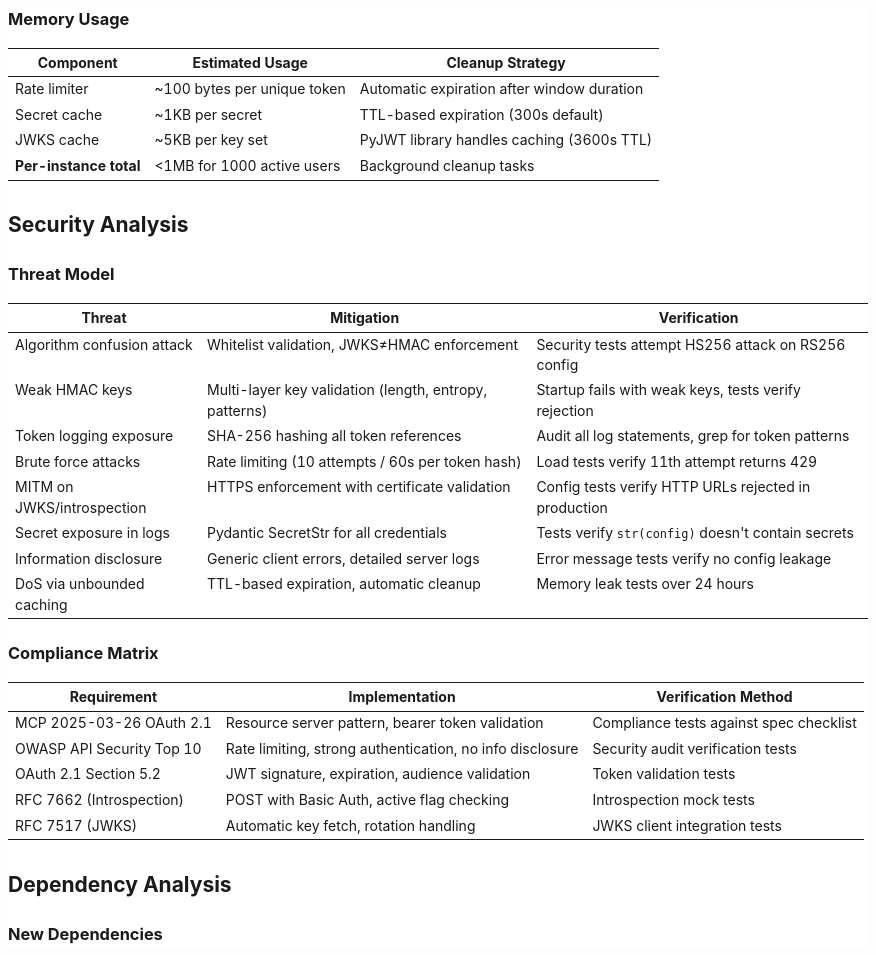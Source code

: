 ### Memory Usage

| Component | Estimated Usage | Cleanup Strategy |
|-----------|-----------------|------------------|
| Rate limiter | ~100 bytes per unique token | Automatic expiration after window duration |
| Secret cache | ~1KB per secret | TTL-based expiration (300s default) |
| JWKS cache | ~5KB per key set | PyJWT library handles caching (3600s TTL) |
| **Per-instance total** | <1MB for 1000 active users | Background cleanup tasks |

## Security Analysis

### Threat Model

| Threat | Mitigation | Verification |
|--------|------------|--------------|
| Algorithm confusion attack | Whitelist validation, JWKS≠HMAC enforcement | Security tests attempt HS256 attack on RS256 config |
| Weak HMAC keys | Multi-layer key validation (length, entropy, patterns) | Startup fails with weak keys, tests verify rejection |
| Token logging exposure | SHA-256 hashing all token references | Audit all log statements, grep for token patterns |
| Brute force attacks | Rate limiting (10 attempts / 60s per token hash) | Load tests verify 11th attempt returns 429 |
| MITM on JWKS/introspection | HTTPS enforcement with certificate validation | Config tests verify HTTP URLs rejected in production |
| Secret exposure in logs | Pydantic SecretStr for all credentials | Tests verify `str(config)` doesn't contain secrets |
| Information disclosure | Generic client errors, detailed server logs | Error message tests verify no config leakage |
| DoS via unbounded caching | TTL-based expiration, automatic cleanup | Memory leak tests over 24 hours |

### Compliance Matrix

| Requirement | Implementation | Verification Method |
|-------------|----------------|---------------------|
| MCP 2025-03-26 OAuth 2.1 | Resource server pattern, bearer token validation | Compliance tests against spec checklist |
| OWASP API Security Top 10 | Rate limiting, strong authentication, no info disclosure | Security audit verification tests |
| OAuth 2.1 Section 5.2 | JWT signature, expiration, audience validation | Token validation tests |
| RFC 7662 (Introspection) | POST with Basic Auth, active flag checking | Introspection mock tests |
| RFC 7517 (JWKS) | Automatic key fetch, rotation handling | JWKS client integration tests |

## Dependency Analysis

### New Dependencies
